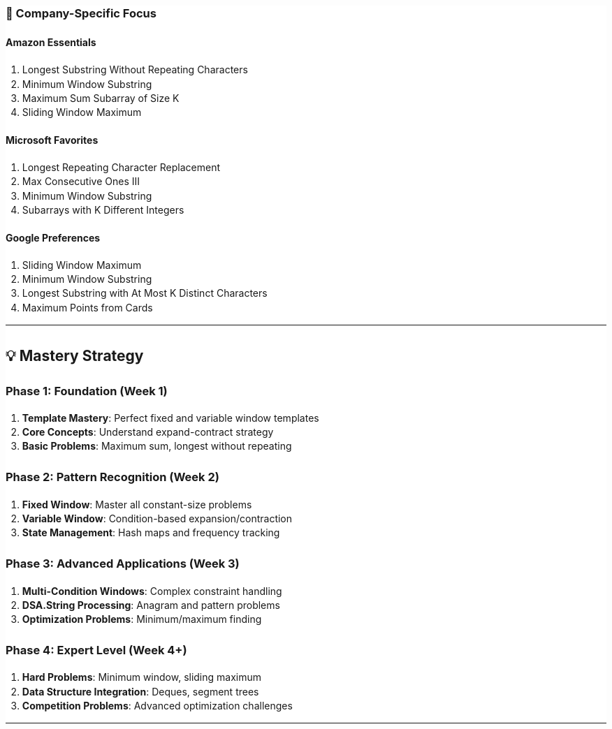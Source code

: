 ### 🎯 Company-Specific Focus

#### **Amazon Essentials**

1. Longest Substring Without Repeating Characters
2. Minimum Window Substring
3. Maximum Sum Subarray of Size K
4. Sliding Window Maximum

#### **Microsoft Favorites**

1. Longest Repeating Character Replacement
2. Max Consecutive Ones III
3. Minimum Window Substring
4. Subarrays with K Different Integers

#### **Google Preferences**

1. Sliding Window Maximum
2. Minimum Window Substring
3. Longest Substring with At Most K Distinct Characters
4. Maximum Points from Cards

---

## 💡 Mastery Strategy

### Phase 1: Foundation (Week 1)

1. **Template Mastery**: Perfect fixed and variable window templates
2. **Core Concepts**: Understand expand-contract strategy
3. **Basic Problems**: Maximum sum, longest without repeating

### Phase 2: Pattern Recognition (Week 2)

1. **Fixed Window**: Master all constant-size problems
2. **Variable Window**: Condition-based expansion/contraction
3. **State Management**: Hash maps and frequency tracking

### Phase 3: Advanced Applications (Week 3)

1. **Multi-Condition Windows**: Complex constraint handling
2. **DSA.String Processing**: Anagram and pattern problems
3. **Optimization Problems**: Minimum/maximum finding

### Phase 4: Expert Level (Week 4+)

1. **Hard Problems**: Minimum window, sliding maximum
2. **Data Structure Integration**: Deques, segment trees
3. **Competition Problems**: Advanced optimization challenges

---
